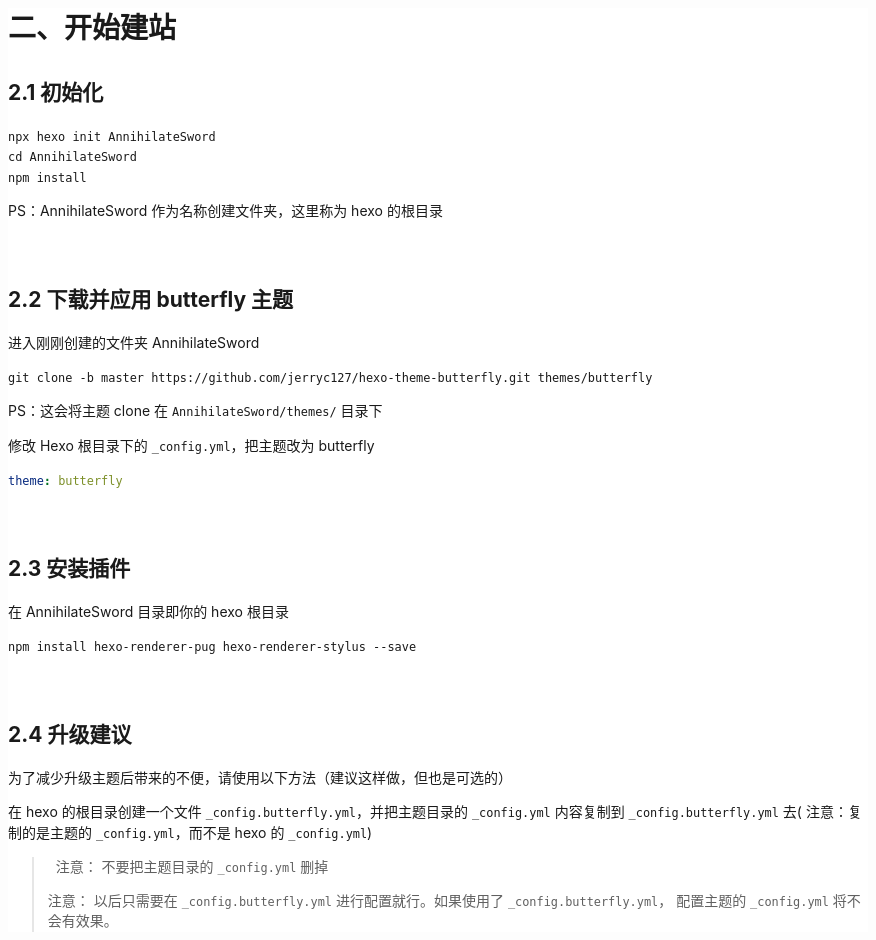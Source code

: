 # 二、开始建站

## 2.1 初始化

```shell
npx hexo init AnnihilateSword
cd AnnihilateSword
npm install
```

PS：AnnihilateSword 作为名称创建文件夹，这里称为 hexo 的根目录

<br>

## 2.2 下载并应用 butterfly 主题

进入刚刚创建的文件夹 AnnihilateSword

```shell
git clone -b master https://github.com/jerryc127/hexo-theme-butterfly.git themes/butterfly
```

PS：这会将主题 clone 在 `AnnihilateSword/themes/` 目录下

修改 Hexo 根目录下的 `_config.yml`，把主题改为 butterfly

```yaml
theme: butterfly
```

<br>

## 2.3 安装插件

在 AnnihilateSword 目录即你的 hexo 根目录

```shell
npm install hexo-renderer-pug hexo-renderer-stylus --save
```

<br>

## 2.4 升级建议

为了减少升级主题后带来的不便，请使用以下方法（建议这样做，但也是可选的）

在 hexo 的根目录创建一个文件 `_config.butterfly.yml`，并把主题目录的 `_config.yml` 内容复制到 `_config.butterfly.yml` 去( 注意：复制的是主题的 `_config.yml`，而不是 hexo 的 `_config.yml`)

> &nbsp;
> 注意： 不要把主题目录的 `_config.yml` 删掉
>
> 注意： 以后只需要在 `_config.butterfly.yml` 进行配置就行。如果使用了 `_config.butterfly.yml`， 配置主题的 `_config.yml` 将不会有效果。
> &nbsp;
